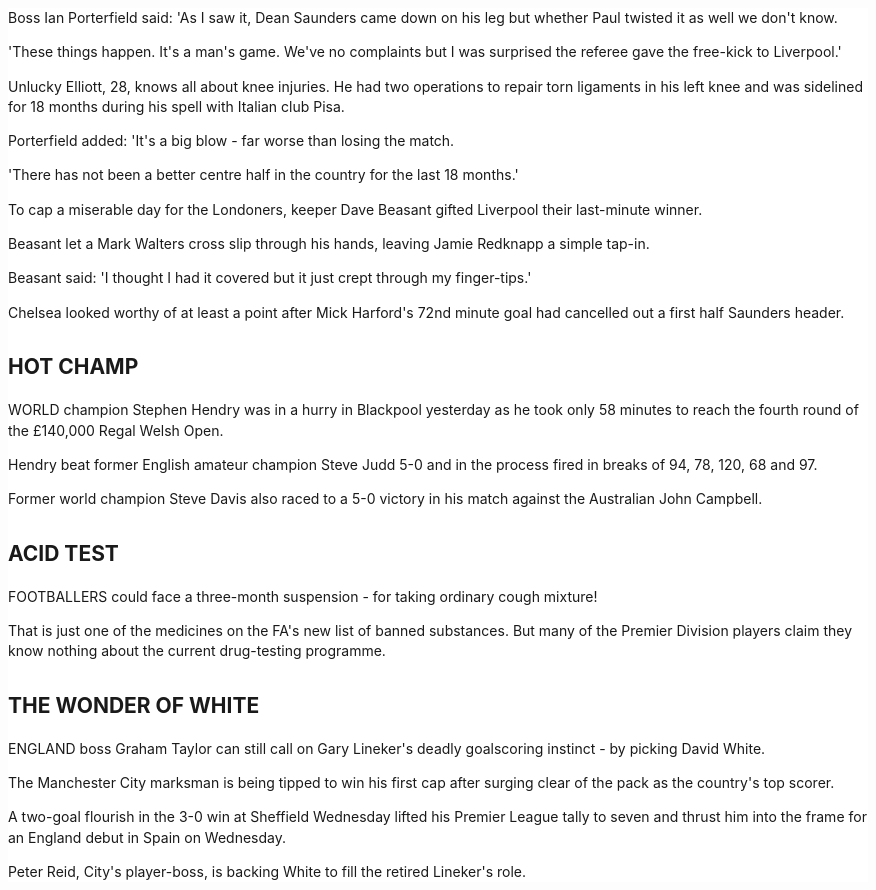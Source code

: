 Boss Ian Porterfield said: 'As I saw it, Dean Saunders came down on his leg but whether Paul twisted it as well we don't know.

'These things happen.
It's a man's game.
We've no complaints but I was surprised the referee gave the free-kick to Liverpool.'

Unlucky Elliott, 28, knows all about knee injuries.
He had two operations to repair torn ligaments in his left knee and was sidelined for 18 months during his spell with Italian club Pisa.

Porterfield added: 'It's a big blow - far worse than losing the match.

'There has not been a better centre half in the country for the last 18 months.'

To cap a miserable day for the Londoners, keeper Dave Beasant gifted Liverpool their last-minute winner.

Beasant let a Mark Walters cross slip through his hands, leaving Jamie Redknapp a simple tap-in.

Beasant said: 'I thought I had it covered but it just crept through my finger-tips.'

Chelsea looked worthy of at least a point after Mick Harford's 72nd minute goal had cancelled out a first half Saunders header.

## HOT CHAMP

WORLD champion Stephen Hendry was in a hurry in Blackpool yesterday as he took only 58 minutes to reach the fourth round of the £140,000 Regal Welsh Open.

Hendry beat former English amateur champion Steve Judd 5-0 and in the process fired in breaks of 94, 78, 120, 68 and 97.

Former world champion Steve Davis also raced to a 5-0 victory in his match against the Australian John Campbell.

## ACID TEST

FOOTBALLERS could face a three-month suspension - for taking ordinary cough mixture!

That is just one of the medicines on the FA's new list of banned substances.
But many of the Premier Division players claim they know nothing about the current drug-testing programme.

## THE WONDER OF WHITE

ENGLAND boss Graham Taylor can still call on Gary Lineker's deadly goalscoring instinct - by picking David White.

The Manchester City marksman is being tipped to win his first cap after surging clear of the pack as the country's top scorer.

A two-goal flourish in the 3-0 win at Sheffield Wednesday lifted his Premier League tally to seven and thrust him into the frame for an England debut in Spain on Wednesday.

Peter Reid, City's player-boss, is backing White to fill the retired Lineker's role.
